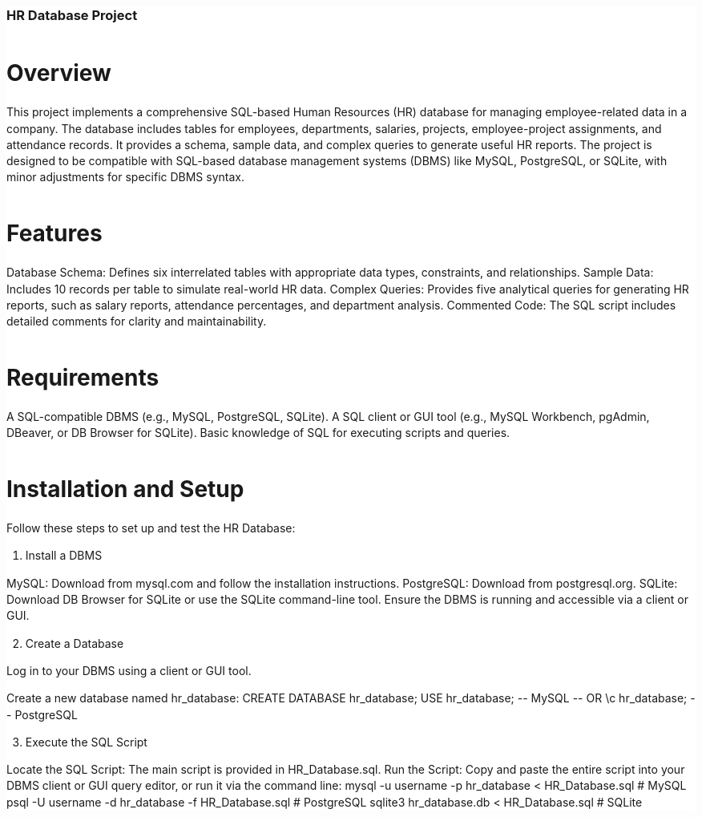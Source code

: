 ### HR Database Project
# Overview
This project implements a comprehensive SQL-based Human Resources (HR) database for managing employee-related data in a company. The database includes tables for employees, departments, salaries, projects, employee-project assignments, and attendance records. It provides a schema, sample data, and complex queries to generate useful HR reports.
The project is designed to be compatible with SQL-based database management systems (DBMS) like MySQL, PostgreSQL, or SQLite, with minor adjustments for specific DBMS syntax.

# Features
Database Schema: Defines six interrelated tables with appropriate data types, constraints, and relationships.
Sample Data: Includes 10 records per table to simulate real-world HR data.
Complex Queries: Provides five analytical queries for generating HR reports, such as salary reports, attendance percentages, and department analysis.
Commented Code: The SQL script includes detailed comments for clarity and maintainability.

# Requirements

A SQL-compatible DBMS (e.g., MySQL, PostgreSQL, SQLite).
A SQL client or GUI tool (e.g., MySQL Workbench, pgAdmin, DBeaver, or DB Browser for SQLite).
Basic knowledge of SQL for executing scripts and queries.

# Installation and Setup
Follow these steps to set up and test the HR Database:
1. Install a DBMS

MySQL: Download from mysql.com and follow the installation instructions.
PostgreSQL: Download from postgresql.org.
SQLite: Download DB Browser for SQLite or use the SQLite command-line tool.
Ensure the DBMS is running and accessible via a client or GUI.

2. Create a Database

Log in to your DBMS using a client or GUI tool.

Create a new database named hr_database:
CREATE DATABASE hr_database;
USE hr_database;  -- MySQL
-- OR
\c hr_database;  -- PostgreSQL



3. Execute the SQL Script

Locate the SQL Script: The main script is provided in HR_Database.sql.
Run the Script:
Copy and paste the entire script into your DBMS client or GUI query editor, or run it via the command line:
mysql -u username -p hr_database < HR_Database.sql  # MySQL
psql -U username -d hr_database -f HR_Database.sql  # PostgreSQL
sqlite3 hr_database.db < HR_Database.sql  # SQLite
